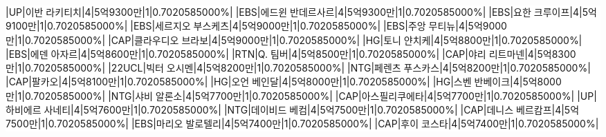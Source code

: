 |UP|이반 라키티치|4|5억9300만|1|0.7020585000%|
|EBS|에드윈 반데르사르|4|5억9300만|1|0.7020585000%|
|EBS|요한 크루이프|4|5억9100만|1|0.7020585000%|
|EBS|세르지오 부스케츠|4|5억9000만|1|0.7020585000%|
|EBS|주앙 무티뉴|4|5억9000만|1|0.7020585000%|
|CAP|클라우디오 브라보|4|5억9000만|1|0.7020585000%|
|HG|토니 얀치케|4|5억8800만|1|0.7020585000%|
|EBS|에덴 아자르|4|5억8600만|1|0.7020585000%|
|RTN|Q. 팀버|4|5억8500만|1|0.7020585000%|
|CAP|야리 리트마넨|4|5억8300만|1|0.7020585000%|
|22UCL|빅터 오시멘|4|5억8200만|1|0.7020585000%|
|NTG|페렌츠 푸스카스|4|5억8200만|1|0.7020585000%|
|CAP|팔카오|4|5억8100만|1|0.7020585000%|
|HG|오언 베인달|4|5억8000만|1|0.7020585000%|
|HG|스벤 반베이크|4|5억8000만|1|0.7020585000%|
|NTG|샤비 알론소|4|5억7700만|1|0.7020585000%|
|CAP|아스필리쿠에타|4|5억7700만|1|0.7020585000%|
|UP|하비에르 사네티|4|5억7600만|1|0.7020585000%|
|NTG|데이비드 베컴|4|5억7500만|1|0.7020585000%|
|CAP|데니스 베르캄프|4|5억7500만|1|0.7020585000%|
|EBS|마리오 발로텔리|4|5억7400만|1|0.7020585000%|
|CAP|후이 코스타|4|5억7400만|1|0.7020585000%|
